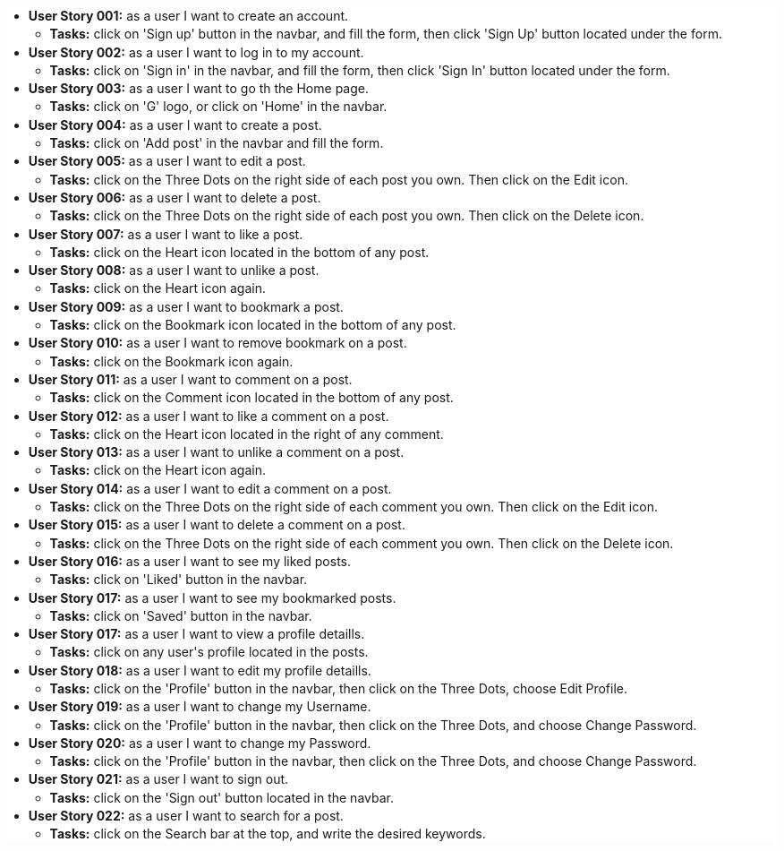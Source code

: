 + **User Story 001:** as a user I want to create an account.
  + **Tasks:** click on 'Sign up' button in the navbar, and fill the form, then click 'Sign Up' button located under the form.
+ **User Story 002:** as a user I want to log in to my account.
  + **Tasks:** click on 'Sign in' in the navbar, and fill the form, then click 'Sign In' button located under the form.
+ **User Story 003:** as a user I want to go th the Home page.
  + **Tasks:** click on 'G' logo, or click on 'Home' in the navbar.
+ **User Story 004:** as a user I want to create a post.
  + **Tasks:** click on 'Add post' in the navbar and fill the form.
+ **User Story 005:** as a user I want to edit a post.
  + **Tasks:** click on the Three Dots on the right side of each post you own. Then click on the Edit icon.
+ **User Story 006:** as a user I want to delete a post.
  + **Tasks:** click on the Three Dots on the right side of each post you own. Then click on the Delete icon.
+ **User Story 007:** as a user I want to like a post.
  + **Tasks:** click on the Heart icon located in the bottom of any post.
+ **User Story 008:** as a user I want to unlike a post.
  + **Tasks:** click on the Heart icon again.
+ **User Story 009:** as a user I want to bookmark a post.
  + **Tasks:** click on the Bookmark icon located in the bottom of any post.
+ **User Story 010:** as a user I want to remove bookmark on a post.
  + **Tasks:** click on the Bookmark icon again.
+ **User Story 011:** as a user I want to comment on a post.
  + **Tasks:** click on the Comment icon located in the bottom of any post.
+ **User Story 012:** as a user I want to like a comment on a post.
  + **Tasks:** click on the Heart icon located in the right of any comment.
+ **User Story 013:** as a user I want to unlike a comment on a post.
  + **Tasks:** click on the Heart icon again.
+ **User Story 014:** as a user I want to edit a comment on a post.
  + **Tasks:** click on the Three Dots on the right side of each comment you own. Then click on the Edit icon.
+ **User Story 015:** as a user I want to delete a comment on a post.
  + **Tasks:** click on the Three Dots on the right side of each comment you own. Then click on the Delete icon.
+ **User Story 016:** as a user I want to see my liked posts.
  + **Tasks:** click on 'Liked' button in the navbar.
+ **User Story 017:** as a user I want to see my bookmarked posts.
  + **Tasks:** click on 'Saved' button in the navbar.
+ **User Story 017:** as a user I want to view a profile detaills.
  + **Tasks:** click on any user's profile located in the posts.
+ **User Story 018:** as a user I want to edit my profile detaills.
  + **Tasks:** click on the 'Profile' button in the navbar, then click on the Three Dots, choose Edit Profile.
+ **User Story 019:** as a user I want to change my Username.
  + **Tasks:** click on the 'Profile' button in the navbar, then click on the Three Dots, and choose Change Password.
+ **User Story 020:** as a user I want to change my Password.
  + **Tasks:** click on the 'Profile' button in the navbar, then click on the Three Dots, and choose Change Password.
+ **User Story 021:** as a user I want to sign out.
  + **Tasks:** click on the 'Sign out' button located in the navbar.
+ **User Story 022:** as a user I want to search for a post.
  + **Tasks:** click on the Search bar at the top, and write the desired keywords.
